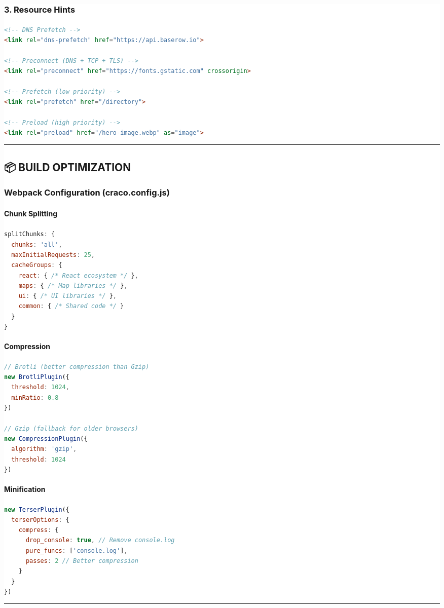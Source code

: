 ### 3. Resource Hints
```html
<!-- DNS Prefetch -->
<link rel="dns-prefetch" href="https://api.baserow.io">

<!-- Preconnect (DNS + TCP + TLS) -->
<link rel="preconnect" href="https://fonts.gstatic.com" crossorigin>

<!-- Prefetch (low priority) -->
<link rel="prefetch" href="/directory">

<!-- Preload (high priority) -->
<link rel="preload" href="/hero-image.webp" as="image">
```

---

## 📦 BUILD OPTIMIZATION

### Webpack Configuration (craco.config.js)

#### Chunk Splitting
```javascript
splitChunks: {
  chunks: 'all',
  maxInitialRequests: 25,
  cacheGroups: {
    react: { /* React ecosystem */ },
    maps: { /* Map libraries */ },
    ui: { /* UI libraries */ },
    common: { /* Shared code */ }
  }
}
```

#### Compression
```javascript
// Brotli (better compression than Gzip)
new BrotliPlugin({
  threshold: 1024,
  minRatio: 0.8
})

// Gzip (fallback for older browsers)
new CompressionPlugin({
  algorithm: 'gzip',
  threshold: 1024
})
```

#### Minification
```javascript
new TerserPlugin({
  terserOptions: {
    compress: {
      drop_console: true, // Remove console.log
      pure_funcs: ['console.log'],
      passes: 2 // Better compression
    }
  }
})
```

---